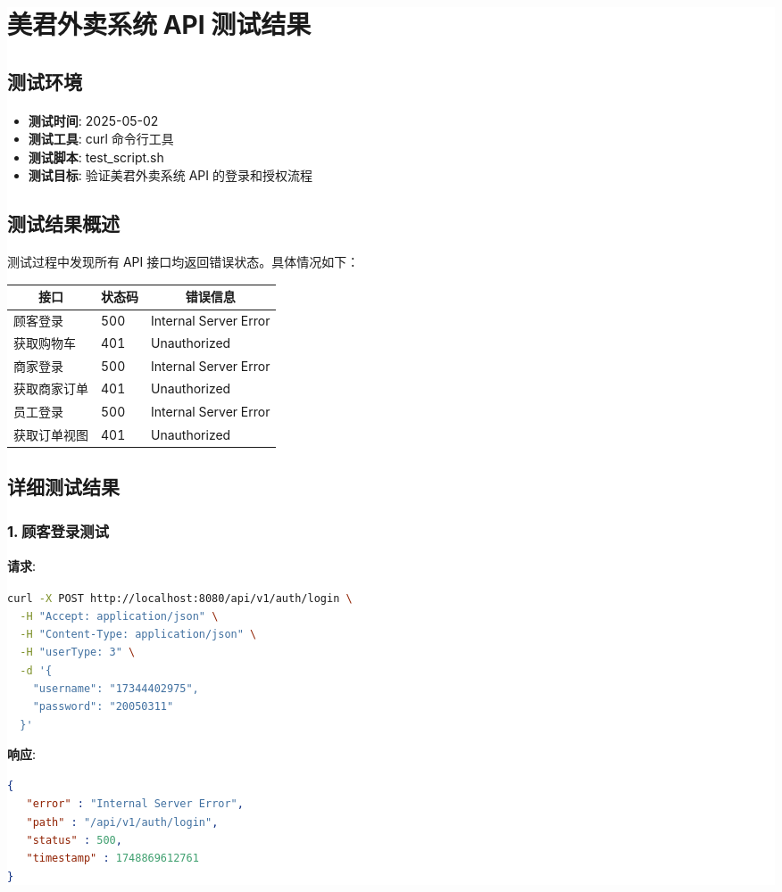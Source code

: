 # 美君外卖系统 API 测试结果

## 测试环境

- **测试时间**: 2025-05-02
- **测试工具**: curl 命令行工具
- **测试脚本**: test_script.sh
- **测试目标**: 验证美君外卖系统 API 的登录和授权流程

## 测试结果概述

测试过程中发现所有 API 接口均返回错误状态。具体情况如下：

| 接口 | 状态码 | 错误信息 |
|-----|-------|--------|
| 顾客登录 | 500 | Internal Server Error |
| 获取购物车 | 401 | Unauthorized |
| 商家登录 | 500 | Internal Server Error |
| 获取商家订单 | 401 | Unauthorized |
| 员工登录 | 500 | Internal Server Error |
| 获取订单视图 | 401 | Unauthorized |

## 详细测试结果

### 1. 顾客登录测试

**请求**:
```bash
curl -X POST http://localhost:8080/api/v1/auth/login \
  -H "Accept: application/json" \
  -H "Content-Type: application/json" \
  -H "userType: 3" \
  -d '{
    "username": "17344402975",
    "password": "20050311"
  }'
```

**响应**:
```json
{
   "error" : "Internal Server Error",
   "path" : "/api/v1/auth/login",
   "status" : 500,
   "timestamp" : 1748869612761
}
```
